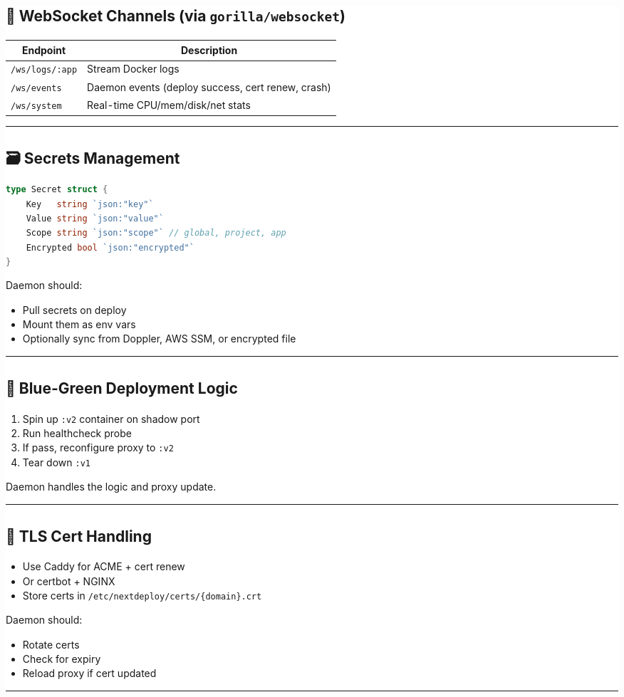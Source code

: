 
## 📡 WebSocket Channels (via `gorilla/websocket`)

| Endpoint        | Description                                       |
| --------------- | ------------------------------------------------- |
| `/ws/logs/:app` | Stream Docker logs                                |
| `/ws/events`    | Daemon events (deploy success, cert renew, crash) |
| `/ws/system`    | Real-time CPU/mem/disk/net stats                  |

---

## 🗃 Secrets Management

```go
type Secret struct {
    Key   string `json:"key"`
    Value string `json:"value"`
    Scope string `json:"scope"` // global, project, app
    Encrypted bool `json:"encrypted"`
}
```

Daemon should:

* Pull secrets on deploy
* Mount them as env vars
* Optionally sync from Doppler, AWS SSM, or encrypted file

---

## 🔁 Blue-Green Deployment Logic

1. Spin up `:v2` container on shadow port
2. Run healthcheck probe
3. If pass, reconfigure proxy to `:v2`
4. Tear down `:v1`

Daemon handles the logic and proxy update.

---

## 🔐 TLS Cert Handling

* Use Caddy for ACME + cert renew
* Or certbot + NGINX
* Store certs in `/etc/nextdeploy/certs/{domain}.crt`

Daemon should:

* Rotate certs
* Check for expiry
* Reload proxy if cert updated

---